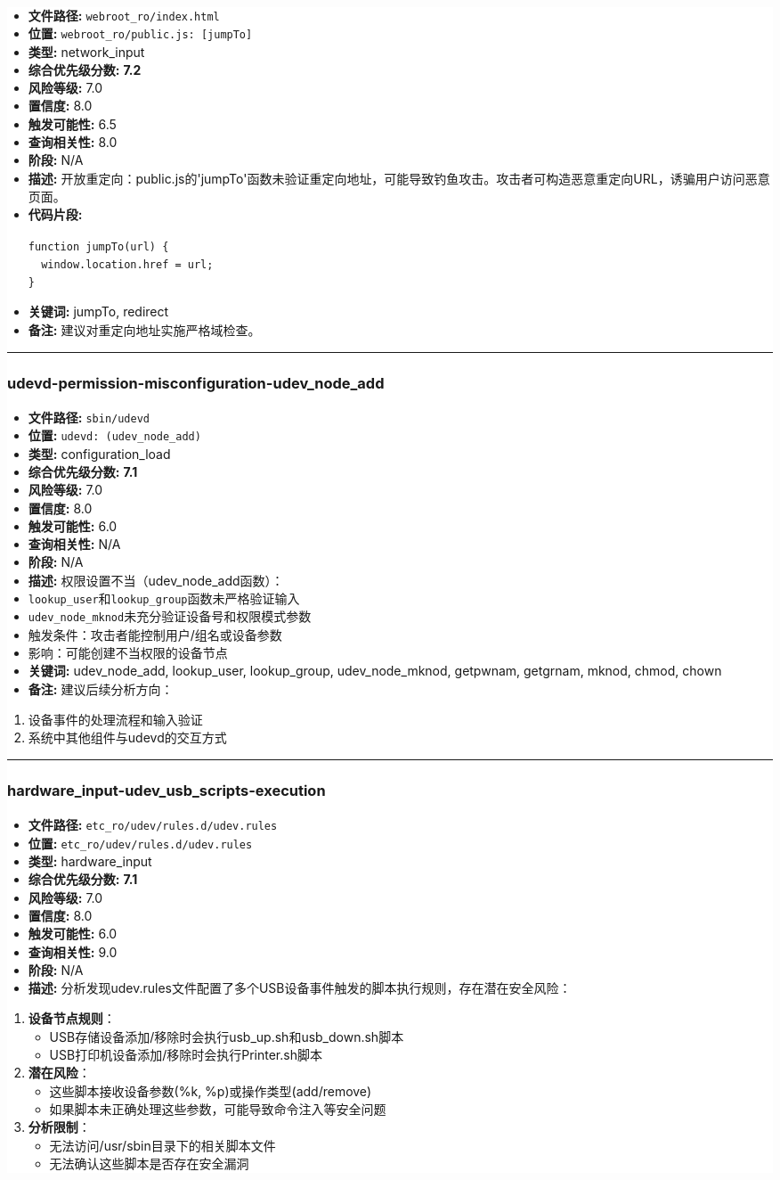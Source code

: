 - **文件路径:** `webroot_ro/index.html`
- **位置:** `webroot_ro/public.js: [jumpTo]`
- **类型:** network_input
- **综合优先级分数:** **7.2**
- **风险等级:** 7.0
- **置信度:** 8.0
- **触发可能性:** 6.5
- **查询相关性:** 8.0
- **阶段:** N/A
- **描述:** 开放重定向：public.js的'jumpTo'函数未验证重定向地址，可能导致钓鱼攻击。攻击者可构造恶意重定向URL，诱骗用户访问恶意页面。
- **代码片段:**
  ```
  function jumpTo(url) {
    window.location.href = url;
  }
  ```
- **关键词:** jumpTo, redirect
- **备注:** 建议对重定向地址实施严格域检查。

---
### udevd-permission-misconfiguration-udev_node_add

- **文件路径:** `sbin/udevd`
- **位置:** `udevd: (udev_node_add)`
- **类型:** configuration_load
- **综合优先级分数:** **7.1**
- **风险等级:** 7.0
- **置信度:** 8.0
- **触发可能性:** 6.0
- **查询相关性:** N/A
- **阶段:** N/A
- **描述:** 权限设置不当（udev_node_add函数）：
- `lookup_user`和`lookup_group`函数未严格验证输入
- `udev_node_mknod`未充分验证设备号和权限模式参数
- 触发条件：攻击者能控制用户/组名或设备参数
- 影响：可能创建不当权限的设备节点
- **关键词:** udev_node_add, lookup_user, lookup_group, udev_node_mknod, getpwnam, getgrnam, mknod, chmod, chown
- **备注:** 建议后续分析方向：
1. 设备事件的处理流程和输入验证
2. 系统中其他组件与udevd的交互方式

---
### hardware_input-udev_usb_scripts-execution

- **文件路径:** `etc_ro/udev/rules.d/udev.rules`
- **位置:** `etc_ro/udev/rules.d/udev.rules`
- **类型:** hardware_input
- **综合优先级分数:** **7.1**
- **风险等级:** 7.0
- **置信度:** 8.0
- **触发可能性:** 6.0
- **查询相关性:** 9.0
- **阶段:** N/A
- **描述:** 分析发现udev.rules文件配置了多个USB设备事件触发的脚本执行规则，存在潜在安全风险：
1. **设备节点规则**：
   - USB存储设备添加/移除时会执行usb_up.sh和usb_down.sh脚本
   - USB打印机设备添加/移除时会执行Printer.sh脚本
2. **潜在风险**：
   - 这些脚本接收设备参数(%k, %p)或操作类型(add/remove)
   - 如果脚本未正确处理这些参数，可能导致命令注入等安全问题
3. **分析限制**：
   - 无法访问/usr/sbin目录下的相关脚本文件
   - 无法确认这些脚本是否存在安全漏洞
